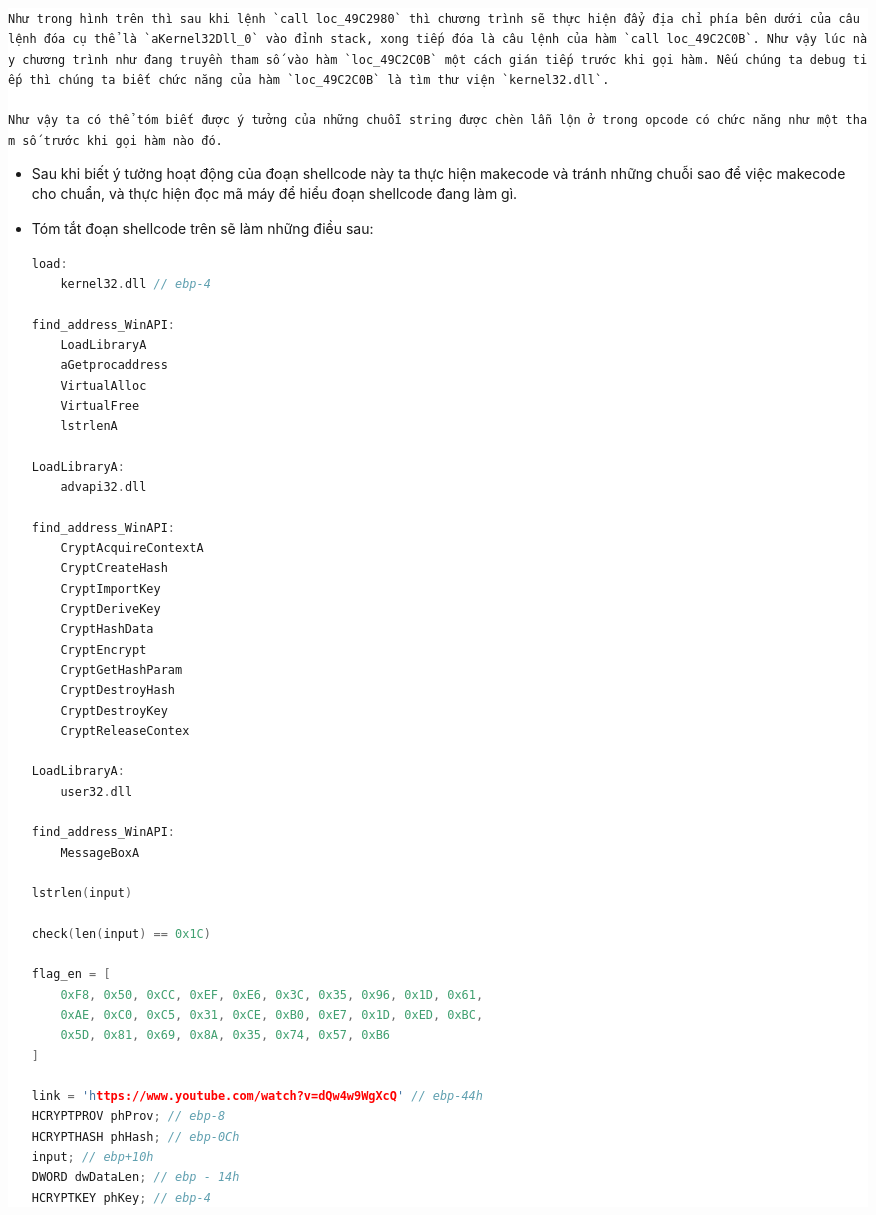     Như trong hình trên thì sau khi lệnh `call loc_49C2980` thì chương trình sẽ thực hiện đẩy địa chỉ phía bên dưới của câu lệnh đóa cụ thể là `aKernel32Dll_0` vào đỉnh stack, xong tiếp đóa là câu lệnh của hàm `call loc_49C2C0B`. Như vậy lúc này chương trình như đang truyền tham số vào hàm `loc_49C2C0B` một cách gián tiếp trước khi gọi hàm. Nếu chúng ta debug tiếp thì chúng ta biết chức năng của hàm `loc_49C2C0B` là tìm thư viện `kernel32.dll`.

    Như vậy ta có thể tóm biết được ý tưởng của những chuỗi string được chèn lẫn lộn ở trong opcode có chức năng như một tham số trước khi gọi hàm nào đó.

- Sau khi biết ý tưởng hoạt động của đoạn shellcode này ta thực hiện makecode và tránh những chuỗi sao để việc makecode cho chuẩn, và thực hiện đọc mã máy để hiểu đoạn shellcode đang làm gì.

- Tóm tắt đoạn shellcode trên sẽ làm những điều sau:

    ```C
    load:
        kernel32.dll // ebp-4

    find_address_WinAPI:
        LoadLibraryA
        aGetprocaddress
        VirtualAlloc
        VirtualFree
        lstrlenA

    LoadLibraryA:
        advapi32.dll

    find_address_WinAPI:
        CryptAcquireContextA
        CryptCreateHash
        CryptImportKey
        CryptDeriveKey
        CryptHashData
        CryptEncrypt
        CryptGetHashParam
        CryptDestroyHash
        CryptDestroyKey
        CryptReleaseContex

    LoadLibraryA:
        user32.dll

    find_address_WinAPI:
        MessageBoxA

    lstrlen(input)

    check(len(input) == 0x1C)

    flag_en = [
        0xF8, 0x50, 0xCC, 0xEF, 0xE6, 0x3C, 0x35, 0x96, 0x1D, 0x61, 
        0xAE, 0xC0, 0xC5, 0x31, 0xCE, 0xB0, 0xE7, 0x1D, 0xED, 0xBC, 
        0x5D, 0x81, 0x69, 0x8A, 0x35, 0x74, 0x57, 0xB6
    ]

    link = 'https://www.youtube.com/watch?v=dQw4w9WgXcQ' // ebp-44h
    HCRYPTPROV phProv; // ebp-8
    HCRYPTHASH phHash; // ebp-0Ch
    input; // ebp+10h
    DWORD dwDataLen; // ebp - 14h
    HCRYPTKEY phKey; // ebp-4
